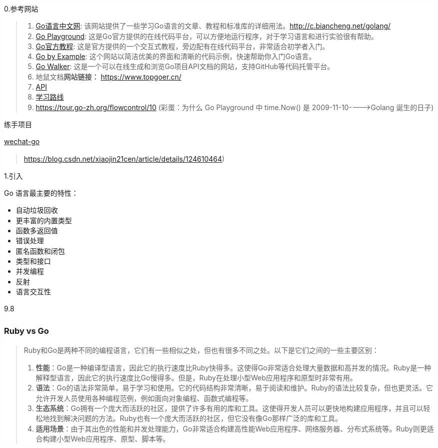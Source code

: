 0.参考网站

> 1. [Go语言中文网](https://studygolang.com/): 该网站提供了一些学习Go语言的文章、教程和标准库的详细用法。http://c.biancheng.net/golang/
> 2. [Go Playground](https://play.golang.org/): 这是Go官方提供的在线代码平台，可以方便地运行程序，对于学习语言和进行实验很有帮助。
> 3. [Go官方教程](https://tour.golang.org/welcome/1): 这是官方提供的一个交互式教程，旁边配有在线代码平台，非常适合初学者入门。
> 4. [Go by Example](https://gobyexample-cn.github.io/): 这个网站以简洁优美的界面和清晰的代码示例，快速帮助你入门Go语言。
> 5. [Go Walker](https://gowalker.org/): 这是一个可以在线生成和浏览Go项目API文档的网站，支持GitHub等代码托管平台。
> 6. 地鼠文档**网站链接：** https://www.topgoer.cn/
> 7. [API](https://golang.google.cn/doc/)
> 8. [学习路线](https://blog.csdn.net/zyx6a/article/details/122816207?ops_request_misc=%257B%2522request%255Fid%2522%253A%2522169416003416800192212530%2522%252C%2522scm%2522%253A%252220140713.130102334..%2522%257D&request_id=169416003416800192212530&biz_id=0&utm_medium=distribute.pc_search_result.none-task-blog-2~all~top_positive~default-1-122816207-null-null.142^v93^chatgptT3_2&utm_term=go%E5%AD%A6%E4%B9%A0&spm=1018.2226.3001.4187)
> 9. https://tour.go-zh.org/flowcontrol/10 (彩蛋：为什么 Go Playground 中 time.Now() 是 2009-11-10---->Golang 诞生的日子)
>

练手项目

[wechat-go]( https://github.com/songtianyi/wechat-go)

> https://blog.csdn.net/xiaojin21cen/article/details/124610464)



1.引入

Go 语言最主要的特性：

- 自动垃圾回收
- 更丰富的内置类型
- 函数多返回值
- 错误处理
- 匿名函数和闭包
- 类型和接口
- 并发编程
- 反射
- 语言交互性



9.8

### Ruby vs Go

> Ruby和Go是两种不同的编程语言，它们有一些相似之处，但也有很多不同之处。以下是它们之间的一些主要区别：
>
> 1. **性能**：Go是一种编译型语言，因此它的执行速度比Ruby快得多。这使得Go非常适合处理大量数据和高并发的情况。Ruby是一种解释型语言，因此它的执行速度比Go慢得多。但是，Ruby在处理小型Web应用程序和原型时非常有用。
> 2. **语法**：Go的语法非常简单，易于学习和使用。它的代码结构非常清晰，易于阅读和维护。Ruby的语法比较复杂，但也更灵活。它允许开发人员使用各种编程范例，例如面向对象编程、函数式编程等。
> 3. **生态系统**：Go拥有一个庞大而活跃的社区，提供了许多有用的库和工具。这使得开发人员可以更快地构建应用程序，并且可以轻松地找到解决问题的方法。Ruby也有一个庞大而活跃的社区，但它没有像Go那样广泛的库和工具。
> 4. **适用场景**：由于其出色的性能和并发处理能力，Go非常适合构建高性能Web应用程序、网络服务器、分布式系统等。Ruby则更适合构建小型Web应用程序、原型、脚本等。
>
>  
